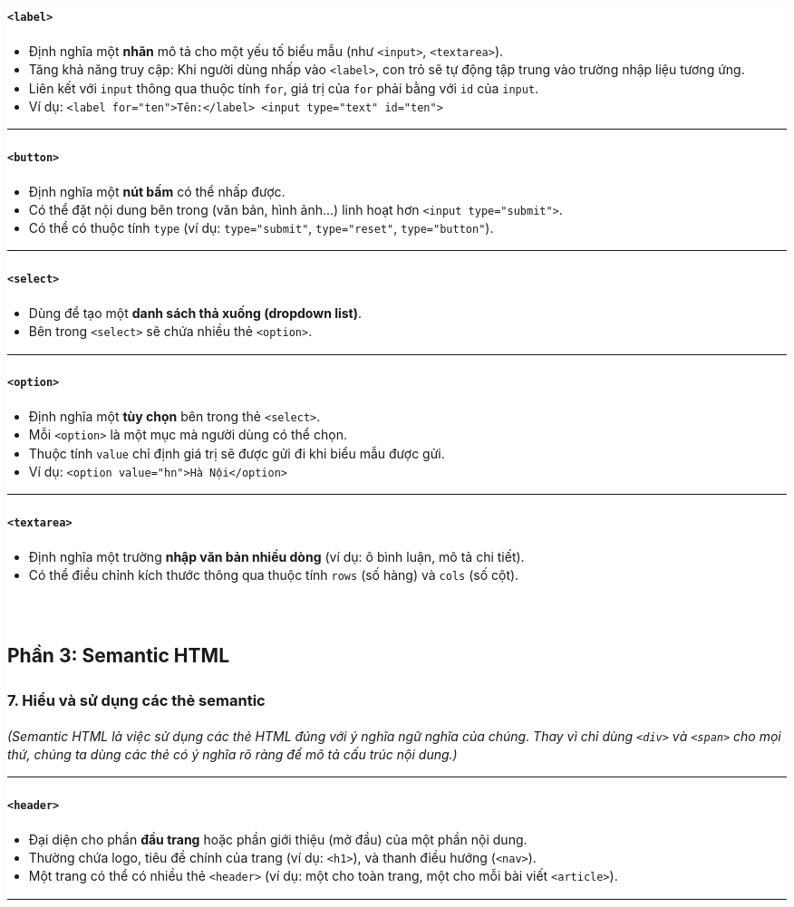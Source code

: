 
#### `<label>`
- Định nghĩa một **nhãn** mô tả cho một yếu tố biểu mẫu (như `<input>`, `<textarea>`).
- Tăng khả năng truy cập: Khi người dùng nhấp vào `<label>`, con trỏ sẽ tự động tập trung vào trường nhập liệu tương ứng.
- Liên kết với `input` thông qua thuộc tính `for`, giá trị của `for` phải bằng với `id` của `input`.
- Ví dụ: `<label for="ten">Tên:</label> <input type="text" id="ten">`

---

#### `<button>`
- Định nghĩa một **nút bấm** có thể nhấp được.
- Có thể đặt nội dung bên trong (văn bản, hình ảnh...) linh hoạt hơn `<input type="submit">`.
- Có thể có thuộc tính `type` (ví dụ: `type="submit"`, `type="reset"`, `type="button"`).

---

#### `<select>`
- Dùng để tạo một **danh sách thả xuống (dropdown list)**.
- Bên trong `<select>` sẽ chứa nhiều thẻ `<option>`.

---

#### `<option>`
- Định nghĩa một **tùy chọn** bên trong thẻ `<select>`.
- Mỗi `<option>` là một mục mà người dùng có thể chọn.
- Thuộc tính `value` chỉ định giá trị sẽ được gửi đi khi biểu mẫu được gửi.
- Ví dụ: `<option value="hn">Hà Nội</option>`

---

#### `<textarea>`
- Định nghĩa một trường **nhập văn bản nhiều dòng** (ví dụ: ô bình luận, mô tả chi tiết).
- Có thể điều chỉnh kích thước thông qua thuộc tính `rows` (số hàng) và `cols` (số cột).

<br>

## Phần 3: Semantic HTML

### 7. Hiểu và sử dụng các thẻ semantic

*(Semantic HTML là việc sử dụng các thẻ HTML đúng với ý nghĩa ngữ nghĩa của chúng. Thay vì chỉ dùng `<div>` và `<span>` cho mọi thứ, chúng ta dùng các thẻ có ý nghĩa rõ ràng để mô tả cấu trúc nội dung.)*

---

#### `<header>`
- Đại diện cho phần **đầu trang** hoặc phần giới thiệu (mở đầu) của một phần nội dung.
- Thường chứa logo, tiêu đề chính của trang (ví dụ: `<h1>`), và thanh điều hướng (`<nav>`).
- Một trang có thể có nhiều thẻ `<header>` (ví dụ: một cho toàn trang, một cho mỗi bài viết `<article>`).

---